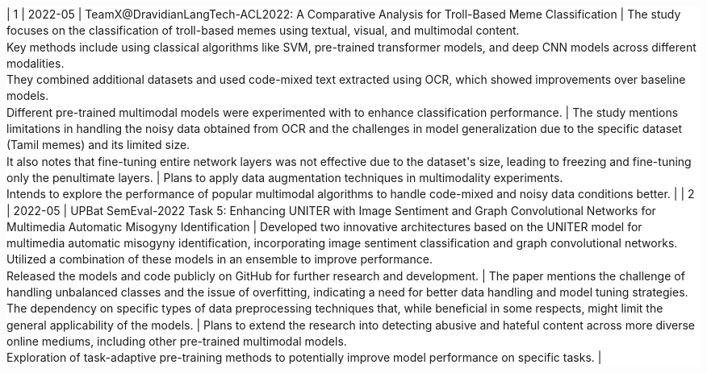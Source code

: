 | 1      | 2022-05 | TeamX@DravidianLangTech-ACL2022: A Comparative Analysis for Troll-Based Meme Classification                                                        | The study focuses on the classification of troll-based memes using textual, visual, and multimodal content.<br>Key methods include using classical algorithms like SVM, pre-trained transformer models, and deep CNN models across different modalities.<br>They combined additional datasets and used code-mixed text extracted using OCR, which showed improvements over baseline models.<br>Different pre-trained multimodal models were experimented with to enhance classification performance.                                                                                                                                                     | The study mentions limitations in handling the noisy data obtained from OCR and the challenges in model generalization due to the specific dataset (Tamil memes) and its limited size.<br>It also notes that fine-tuning entire network layers was not effective due to the dataset's size, leading to freezing and fine-tuning only the penultimate layers.                                                                                                                                                                                                                                                                                                 | Plans to apply data augmentation techniques in multimodality experiments.<br>Intends to explore the performance of popular multimodal algorithms to handle code-mixed and noisy data conditions better.                                                                                                                                                                                                                                                                                                                                                                                                                                                                        |
| 2      | 2022-05 | UPBat SemEval-2022 Task 5: Enhancing UNITER with Image Sentiment and Graph Convolutional Networks for Multimedia Automatic Misogyny Identification | Developed two innovative architectures based on the UNITER model for multimedia automatic misogyny identification, incorporating image sentiment classification and graph convolutional networks.<br>Utilized a combination of these models in an ensemble to improve performance.<br>Released the models and code publicly on GitHub for further research and development.                                                                                                                                                                                                                                                                              | The paper mentions the challenge of handling unbalanced classes and the issue of overfitting, indicating a need for better data handling and model tuning strategies.<br>The dependency on specific types of data preprocessing techniques that, while beneficial in some respects, might limit the general applicability of the models.                                                                                                                                                                                                                                                                                                                     | Plans to extend the research into detecting abusive and hateful content across more diverse online mediums, including other pre-trained multimodal models.<br>Exploration of task-adaptive pre-training methods to potentially improve model performance on specific tasks.                                                                                                                                                                                                                                                                                                                                                                                                    |